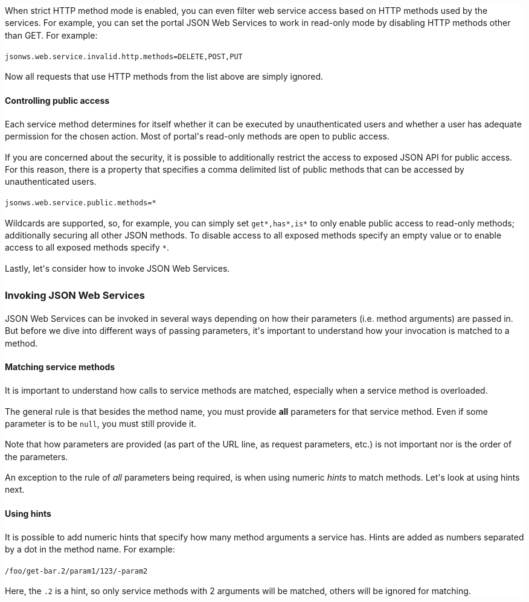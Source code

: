 When strict HTTP method mode is enabled, you can even filter web service access based on HTTP methods used by the services. For example, you can set the portal JSON Web Services to work in read-only mode by disabling HTTP methods other than GET. For example:

	jsonws.web.service.invalid.http.methods=DELETE,POST,PUT

Now all requests that use HTTP methods from the list above are simply ignored.

#### Controlling public access [](id=lp-6-1-dgen08-controlling-public-access-0)

Each service method determines for itself whether it can be executed by unauthenticated users and whether a user has adequate permission for the chosen action. Most of portal's read-only methods are open to public access.

If you are concerned about the security, it is possible to additionally restrict the access to exposed JSON API for public access. For this reason, there is a property that specifies a comma delimited list of public methods that can be accessed by unauthenticated users.

	jsonws.web.service.public.methods=*

Wildcards are supported, so, for example, you can simply set `get*,has*,is*` to only enable public access to read-only methods; additionally securing all other JSON methods. To disable access to all exposed methods specify an empty value or to enable access to all exposed methods specify `*`.

Lastly, let's consider how to invoke JSON Web Services.

### Invoking JSON Web Services [](id=lp-6-1-dgen08-invoking-json-web-services-0)

JSON Web Services can be invoked in several ways depending on how their parameters (i.e. method arguments) are passed in. But before we dive into different ways of passing parameters, it's important to understand how your invocation is matched to a method.

#### Matching service methods [](id=lp-6-1-dgen08-matching-service-methods-0)

It is important to understand how calls to service methods are matched, especially when a service method is overloaded.

The general rule is that besides the method name, you must provide **all** parameters for that service method. Even if some parameter is to be `null`, you must still provide it.

Note that how parameters are provided (as part of the URL line, as request parameters, etc.) is not important nor is the order of the parameters.

An exception to the rule of *all* parameters being required, is when using numeric *hints* to match methods. Let's look at using hints next.

#### Using hints [](id=lp-6-1-dgen08-using-hints-0)

It is possible to add numeric hints that specify how many method arguments a service has. Hints are added as numbers separated by a dot in the method name. For example:

	/foo/get-bar.2/param1/123/-param2

Here, the `.2` is a hint, so only service methods with 2 arguments will be matched, others will be ignored for matching.
